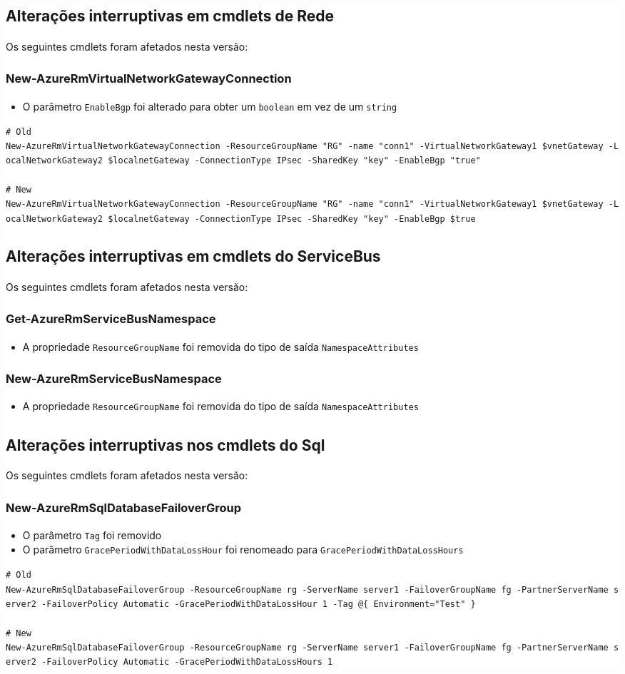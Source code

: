 ## <a name="breaking-changes-to-network-cmdlets"></a>Alterações interruptivas em cmdlets de Rede

Os seguintes cmdlets foram afetados nesta versão:

### <a name="new-azurermvirtualnetworkgatewayconnection"></a>New-AzureRmVirtualNetworkGatewayConnection
- O parâmetro `EnableBgp` foi alterado para obter um `boolean` em vez de um `string`

```powershell-interactive
# Old
New-AzureRmVirtualNetworkGatewayConnection -ResourceGroupName "RG" -name "conn1" -VirtualNetworkGateway1 $vnetGateway -LocalNetworkGateway2 $localnetGateway -ConnectionType IPsec -SharedKey "key" -EnableBgp "true"

# New
New-AzureRmVirtualNetworkGatewayConnection -ResourceGroupName "RG" -name "conn1" -VirtualNetworkGateway1 $vnetGateway -LocalNetworkGateway2 $localnetGateway -ConnectionType IPsec -SharedKey "key" -EnableBgp $true
```

## <a name="breaking-changes-to-servicebus-cmdlets"></a>Alterações interruptivas em cmdlets do ServiceBus

Os seguintes cmdlets foram afetados nesta versão:

### <a name="get-azurermservicebusnamespace"></a>Get-AzureRmServiceBusNamespace
- A propriedade `ResourceGroupName` foi removida do tipo de saída `NamespaceAttributes`

### <a name="new-azurermservicebusnamespace"></a>New-AzureRmServiceBusNamespace

- A propriedade `ResourceGroupName` foi removida do tipo de saída `NamespaceAttributes`

## <a name="breaking-changes-to-sql-cmdlets"></a>Alterações interruptivas nos cmdlets do Sql

Os seguintes cmdlets foram afetados nesta versão:

### <a name="new-azurermsqldatabasefailovergroup"></a>New-AzureRmSqlDatabaseFailoverGroup
- O parâmetro `Tag` foi removido
- O parâmetro `GracePeriodWithDataLossHour` foi renomeado para `GracePeriodWithDataLossHours`

```powershell-interactive
# Old
New-AzureRmSqlDatabaseFailoverGroup -ResourceGroupName rg -ServerName server1 -FailoverGroupName fg -PartnerServerName server2 -FailoverPolicy Automatic -GracePeriodWithDataLossHour 1 -Tag @{ Environment="Test" }

# New
New-AzureRmSqlDatabaseFailoverGroup -ResourceGroupName rg -ServerName server1 -FailoverGroupName fg -PartnerServerName server2 -FailoverPolicy Automatic -GracePeriodWithDataLossHours 1
```
